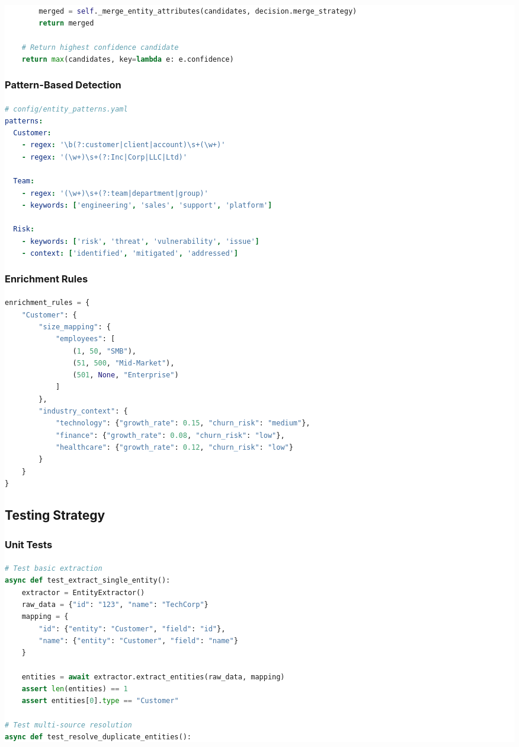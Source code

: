 ```python
        merged = self._merge_entity_attributes(candidates, decision.merge_strategy)
        return merged
    
    # Return highest confidence candidate
    return max(candidates, key=lambda e: e.confidence)
```

### Pattern-Based Detection
```yaml
# config/entity_patterns.yaml
patterns:
  Customer:
    - regex: '\b(?:customer|client|account)\s+(\w+)'
    - regex: '(\w+)\s+(?:Inc|Corp|LLC|Ltd)'
  
  Team:
    - regex: '(\w+)\s+(?:team|department|group)'
    - keywords: ['engineering', 'sales', 'support', 'platform']
  
  Risk:
    - keywords: ['risk', 'threat', 'vulnerability', 'issue']
    - context: ['identified', 'mitigated', 'addressed']
```

### Enrichment Rules
```python
enrichment_rules = {
    "Customer": {
        "size_mapping": {
            "employees": [
                (1, 50, "SMB"),
                (51, 500, "Mid-Market"),
                (501, None, "Enterprise")
            ]
        },
        "industry_context": {
            "technology": {"growth_rate": 0.15, "churn_risk": "medium"},
            "finance": {"growth_rate": 0.08, "churn_risk": "low"},
            "healthcare": {"growth_rate": 0.12, "churn_risk": "low"}
        }
    }
}
```

## Testing Strategy

### Unit Tests
```python
# Test basic extraction
async def test_extract_single_entity():
    extractor = EntityExtractor()
    raw_data = {"id": "123", "name": "TechCorp"}
    mapping = {
        "id": {"entity": "Customer", "field": "id"},
        "name": {"entity": "Customer", "field": "name"}
    }
    
    entities = await extractor.extract_entities(raw_data, mapping)
    assert len(entities) == 1
    assert entities[0].type == "Customer"

# Test multi-source resolution
async def test_resolve_duplicate_entities():
```